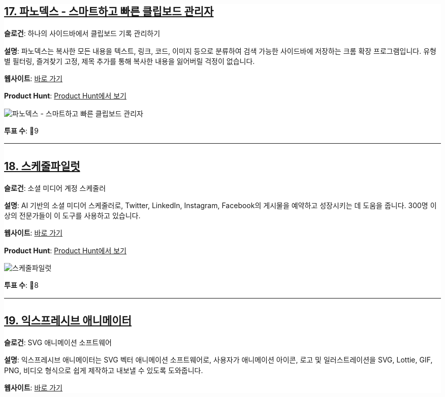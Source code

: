 ## [17. 파노덱스 - 스마트하고 빠른 클립보드 관리자](https://www.producthunt.com/posts/panodex-smart-fast-clipboard-manager?utm_campaign=producthunt-api&utm_medium=api-v2&utm_source=Application%3A+genexis+%28ID%3A+133272%29)

**슬로건**: 하나의 사이드바에서 클립보드 기록 관리하기

**설명**: 파노덱스는 복사한 모든 내용을 텍스트, 링크, 코드, 이미지 등으로 분류하여 검색 가능한 사이드바에 저장하는 크롬 확장 프로그램입니다. 유형별 필터링, 즐겨찾기 고정, 제목 추가를 통해 복사한 내용을 잃어버릴 걱정이 없습니다.

**웹사이트**: [바로 가기](https://www.producthunt.com/r/SYRXO7VS4KKRSE?utm_campaign=producthunt-api&utm_medium=api-v2&utm_source=Application%3A+genexis+%28ID%3A+133272%29)

**Product Hunt**: [Product Hunt에서 보기](https://www.producthunt.com/posts/panodex-smart-fast-clipboard-manager?utm_campaign=producthunt-api&utm_medium=api-v2&utm_source=Application%3A+genexis+%28ID%3A+133272%29)


![파노덱스 - 스마트하고 빠른 클립보드 관리자]()


**투표 수**: 🔺9

---
## [18. 스케줄파일럿](https://www.producthunt.com/posts/schedpilot?utm_campaign=producthunt-api&utm_medium=api-v2&utm_source=Application%3A+genexis+%28ID%3A+133272%29)

**슬로건**: 소셜 미디어 계정 스케줄러

**설명**: AI 기반의 소셜 미디어 스케줄러로, Twitter, LinkedIn, Instagram, Facebook의 게시물을 예약하고 성장시키는 데 도움을 줍니다. 300명 이상의 전문가들이 이 도구를 사용하고 있습니다.

**웹사이트**: [바로 가기](https://www.producthunt.com/r/DIXCHA6HPNXH3N?utm_campaign=producthunt-api&utm_medium=api-v2&utm_source=Application%3A+genexis+%28ID%3A+133272%29)

**Product Hunt**: [Product Hunt에서 보기](https://www.producthunt.com/posts/schedpilot?utm_campaign=producthunt-api&utm_medium=api-v2&utm_source=Application%3A+genexis+%28ID%3A+133272%29)


![스케줄파일럿]()


**투표 수**: 🔺8

---
## [19. 익스프레시브 애니메이터](https://www.producthunt.com/posts/expressive-animator?utm_campaign=producthunt-api&utm_medium=api-v2&utm_source=Application%3A+genexis+%28ID%3A+133272%29)

**슬로건**: SVG 애니메이션 소프트웨어

**설명**: 익스프레시브 애니메이터는 SVG 벡터 애니메이션 소프트웨어로, 사용자가 애니메이션 아이콘, 로고 및 일러스트레이션을 SVG, Lottie, GIF, PNG, 비디오 형식으로 쉽게 제작하고 내보낼 수 있도록 도와줍니다.

**웹사이트**: [바로 가기](https://www.producthunt.com/r/CFBFND2W7LBI3A?utm_campaign=producthunt-api&utm_medium=api-v2&utm_source=Application%3A+genexis+%28ID%3A+133272%29)
